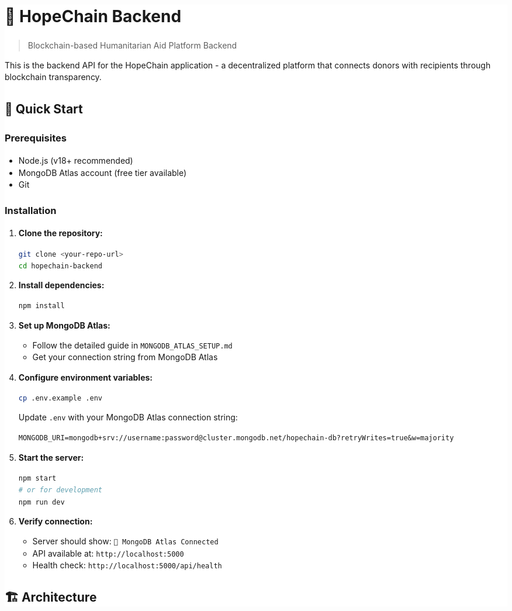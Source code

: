 # 🤝 HopeChain Backend

> Blockchain-based Humanitarian Aid Platform Backend

This is the backend API for the HopeChain application - a decentralized platform that connects donors with recipients through blockchain transparency.

## 🚀 Quick Start

### Prerequisites
- Node.js (v18+ recommended)
- MongoDB Atlas account (free tier available)
- Git

### Installation

1. **Clone the repository:**
   ```bash
   git clone <your-repo-url>
   cd hopechain-backend
   ```

2. **Install dependencies:**
   ```bash
   npm install
   ```

3. **Set up MongoDB Atlas:**
   - Follow the detailed guide in `MONGODB_ATLAS_SETUP.md`
   - Get your connection string from MongoDB Atlas

4. **Configure environment variables:**
   ```bash
   cp .env.example .env
   ```
   
   Update `.env` with your MongoDB Atlas connection string:
   ```env
   MONGODB_URI=mongodb+srv://username:password@cluster.mongodb.net/hopechain-db?retryWrites=true&w=majority
   ```

5. **Start the server:**
   ```bash
   npm start
   # or for development
   npm run dev
   ```

6. **Verify connection:**
   - Server should show: `🍃 MongoDB Atlas Connected`
   - API available at: `http://localhost:5000`
   - Health check: `http://localhost:5000/api/health`

## 🏗️ Architecture
